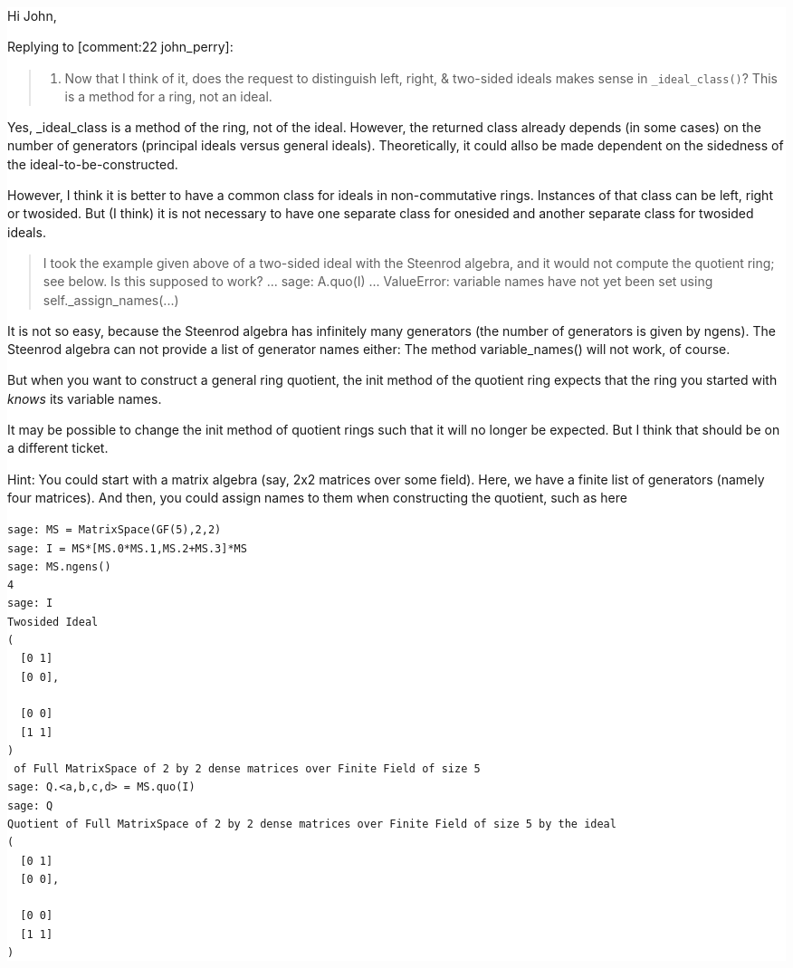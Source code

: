 Hi John,

Replying to [comment:22 john_perry]:
>   1. Now that I think of it, does the request to distinguish left, right, & two-sided ideals makes sense in `_ideal_class()`? This is a method for a ring, not an ideal.

Yes, _ideal_class is a method of the ring, not of the ideal. However, the returned class already depends (in some cases) on the number of generators (principal ideals versus general ideals). Theoretically, it could allso be made dependent on the sidedness of the ideal-to-be-constructed.

However, I think it is better to have a common class for ideals in non-commutative rings. Instances of that class can be left, right or twosided. But (I think) it is not necessary to have one separate class for onesided and another separate class for twosided ideals. 

>   I took the example given above of a two-sided ideal with the Steenrod algebra, and it would not compute the quotient ring; see below. Is this supposed to work?
> ...
> sage: A.quo(I)
> ...
> ValueError: variable names have not yet been set using self._assign_names(...)

It is not so easy, because the Steenrod algebra has infinitely many generators (the number of generators is given by ngens). The Steenrod algebra can not provide a list of generator names either: The method variable_names() will not work, of course.

But when you want to construct a general ring quotient, the init method of the quotient ring expects that the ring you started with *knows* its variable names.

It may be possible to change the init method of quotient rings such that it will no longer be expected. But I think that should be on a different ticket.

Hint: You could start with a matrix algebra (say, 2x2 matrices over some field). Here, we have a finite list of generators (namely four matrices). And then, you could assign names to them when constructing the quotient, such as here

```
sage: MS = MatrixSpace(GF(5),2,2)
sage: I = MS*[MS.0*MS.1,MS.2+MS.3]*MS
sage: MS.ngens()
4
sage: I
Twosided Ideal
(
  [0 1]
  [0 0],

  [0 0]
  [1 1]
)
 of Full MatrixSpace of 2 by 2 dense matrices over Finite Field of size 5
sage: Q.<a,b,c,d> = MS.quo(I)
sage: Q
Quotient of Full MatrixSpace of 2 by 2 dense matrices over Finite Field of size 5 by the ideal
(
  [0 1]
  [0 0],

  [0 0]
  [1 1]
)
```
